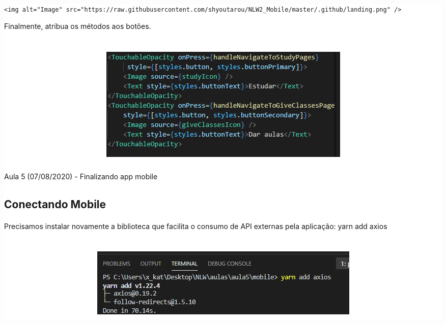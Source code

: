     <img alt="Image" src="https://raw.githubusercontent.com/shyoutarou/NLW2_Mobile/master/.github/landing.png" />
</h1

Finalmente, atribua os métodos aos botões.

<h1 align="center">
    <img alt="Image" src="https://raw.githubusercontent.com/shyoutarou/NLW2_Mobile/master/.github/lastbuttons.png" />
</h1

# Aula 5 (07/08/2020) - Finalizando app mobile

## Conectando Mobile

Precisamos instalar novamente a biblioteca que facilita o consumo de API externas pela aplicação:
yarn add axios

<h1 align="center">
    <img alt="Image" src="https://raw.githubusercontent.com/shyoutarou/NLW2_Mobile/master/.github/addaxios.png" />
</h1>
